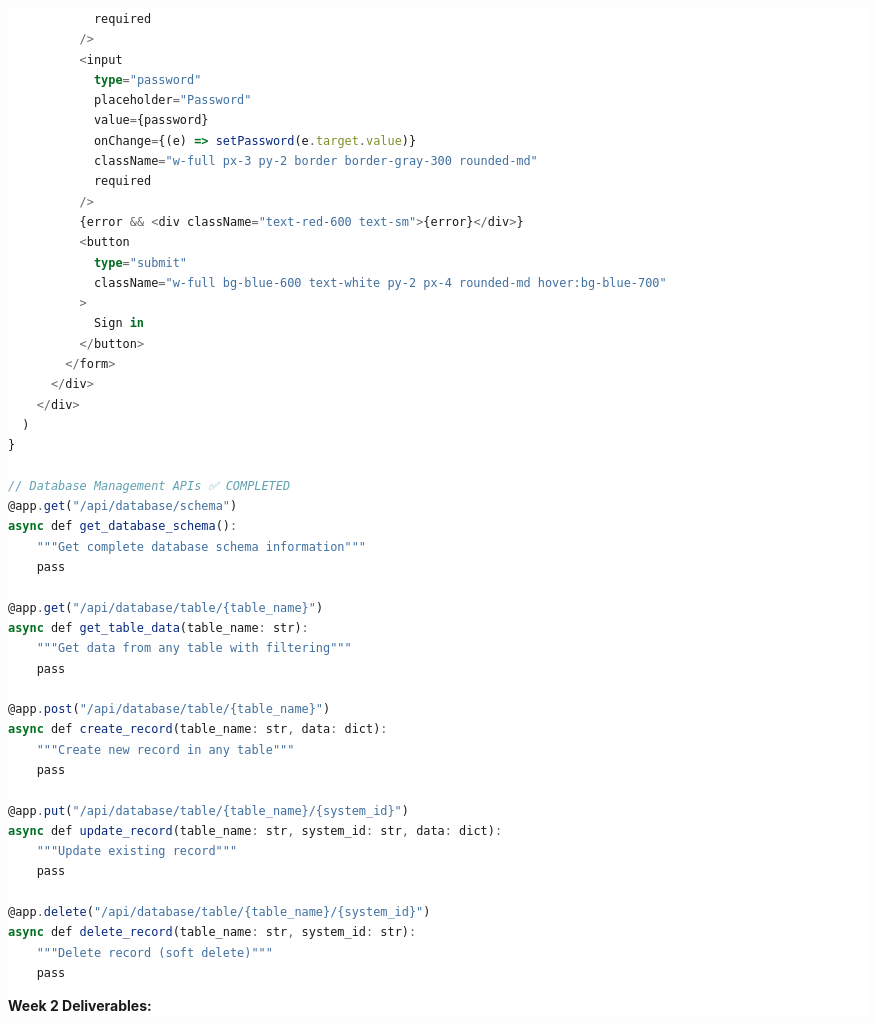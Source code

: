 ```typescript
            required
          />
          <input
            type="password"
            placeholder="Password"
            value={password}
            onChange={(e) => setPassword(e.target.value)}
            className="w-full px-3 py-2 border border-gray-300 rounded-md"
            required
          />
          {error && <div className="text-red-600 text-sm">{error}</div>}
          <button
            type="submit"
            className="w-full bg-blue-600 text-white py-2 px-4 rounded-md hover:bg-blue-700"
          >
            Sign in
          </button>
        </form>
      </div>
    </div>
  )
}

// Database Management APIs ✅ COMPLETED
@app.get("/api/database/schema")
async def get_database_schema():
    """Get complete database schema information"""
    pass

@app.get("/api/database/table/{table_name}")
async def get_table_data(table_name: str):
    """Get data from any table with filtering"""
    pass

@app.post("/api/database/table/{table_name}")
async def create_record(table_name: str, data: dict):
    """Create new record in any table"""
    pass

@app.put("/api/database/table/{table_name}/{system_id}")
async def update_record(table_name: str, system_id: str, data: dict):
    """Update existing record"""
    pass

@app.delete("/api/database/table/{table_name}/{system_id}")
async def delete_record(table_name: str, system_id: str):
    """Delete record (soft delete)"""
    pass
```

**Week 2 Deliverables:**
